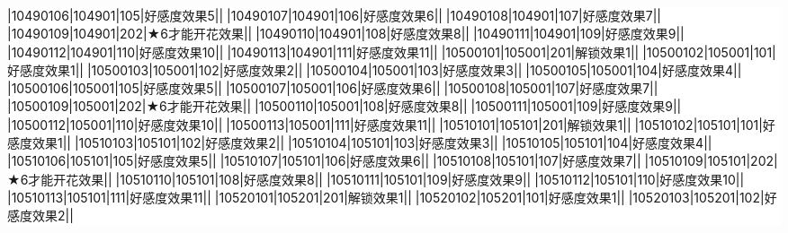 |10490106|104901|105|好感度效果5||
|10490107|104901|106|好感度效果6||
|10490108|104901|107|好感度效果7||
|10490109|104901|202|★6才能开花效果||
|10490110|104901|108|好感度效果8||
|10490111|104901|109|好感度效果9||
|10490112|104901|110|好感度效果10||
|10490113|104901|111|好感度效果11||
|10500101|105001|201|解锁效果1||
|10500102|105001|101|好感度效果1||
|10500103|105001|102|好感度效果2||
|10500104|105001|103|好感度效果3||
|10500105|105001|104|好感度效果4||
|10500106|105001|105|好感度效果5||
|10500107|105001|106|好感度效果6||
|10500108|105001|107|好感度效果7||
|10500109|105001|202|★6才能开花效果||
|10500110|105001|108|好感度效果8||
|10500111|105001|109|好感度效果9||
|10500112|105001|110|好感度效果10||
|10500113|105001|111|好感度效果11||
|10510101|105101|201|解锁效果1||
|10510102|105101|101|好感度效果1||
|10510103|105101|102|好感度效果2||
|10510104|105101|103|好感度效果3||
|10510105|105101|104|好感度效果4||
|10510106|105101|105|好感度效果5||
|10510107|105101|106|好感度效果6||
|10510108|105101|107|好感度效果7||
|10510109|105101|202|★6才能开花效果||
|10510110|105101|108|好感度效果8||
|10510111|105101|109|好感度效果9||
|10510112|105101|110|好感度效果10||
|10510113|105101|111|好感度效果11||
|10520101|105201|201|解锁效果1||
|10520102|105201|101|好感度效果1||
|10520103|105201|102|好感度效果2||